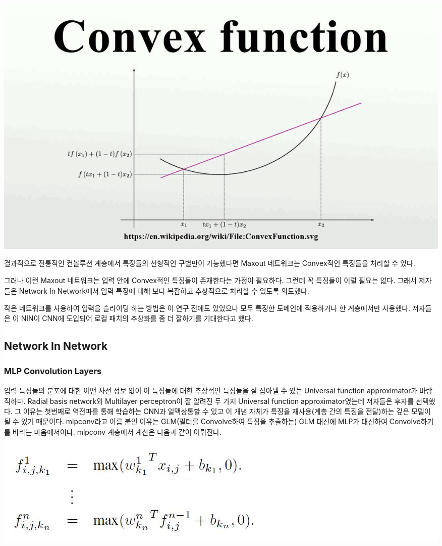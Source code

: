 ![](./Figure/Network_In_Network5.jpg)

결과적으로 전통적인 컨볼루션 계층에서 특징들의 선형적인 구별만이 가능했다면 Maxout 네트워크는 Convex적인 특징들을 처리할 수 있다. 

그러나 이런 Maxout 네트워크는 입력 안에 Convex적인 특징들이 존재한다는 가정이 필요하다. 그런데 꼭 특징들이 이럴 필요는 없다. 그래서 저자들은 Network In Network에서 입력 특징에 대해 보다 복잡하고 추상적으로 처리할 수 있도록 의도했다. 

작은 네트워크를 사용하여 입력을 슬라이딩 하는 방법은 이 연구 전에도 있었으나 모두 특정한 도메인에 적용하거나 한 계층에서만 사용했다. 저자들은 이 NIN이 CNN에 도입되어 로컬 패치의 추상화를 좀 더 잘하기를 기대한다고 했다. 



## Network In Network

### MLP Convolution Layers

입력 특징들의 분포에 대한 어떤 사전 정보 없이 이 특징들에 대한 추상적인 특징들을 잘 잡아낼 수 있는 Universal function approximator가 바람직하다. Radial basis network와 Multilayer perceptron이 잘 알려진 두 가지 Universal function approximator였는데 저자들은 후자를 선택했다. 그 이유는 첫번째로 역전파를 통해 학습하는 CNN과 일맥상통할 수 있고 이 개념 자체가 특징을 재사용(계층 간의 특징을 전달)하는 깊은 모델이 될 수 있기 때문이다. mlpconv라고 이름 붙인 이유는 GLM(필터를 Convolve하여 특징을 추출하는) GLM 대신에 MLP가 대신하여 Convolve하기를 바라는 마음에서이다.   mlpconv 계층에서 계산은 다음과 같이 이뤄진다.

![](./Figure/Network_In_Network6.JPG)
